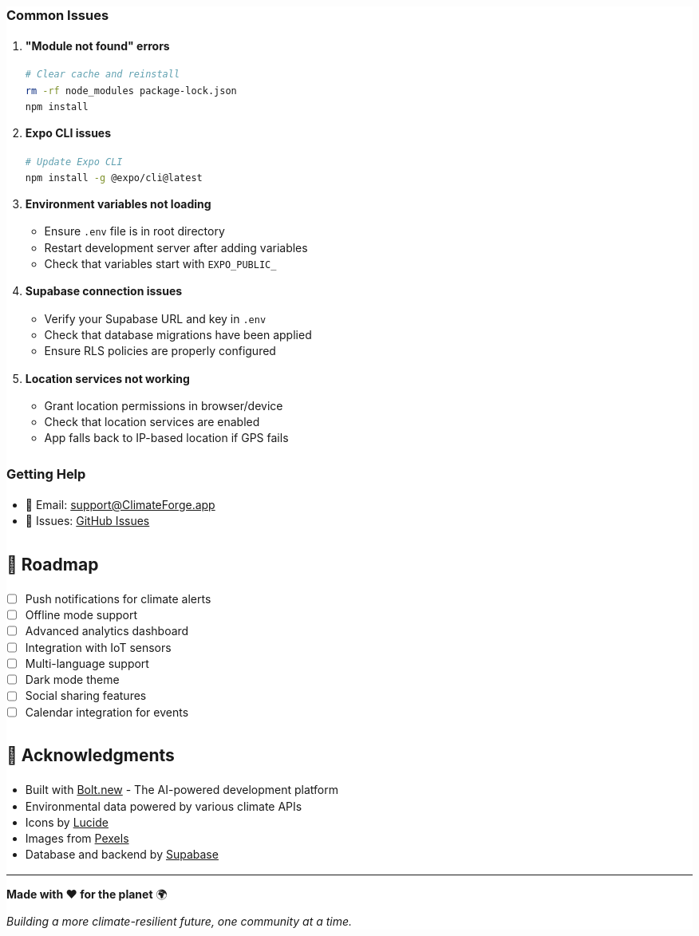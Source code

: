 ### Common Issues

1. **"Module not found" errors**
   ```bash
   # Clear cache and reinstall
   rm -rf node_modules package-lock.json
   npm install
   ```

2. **Expo CLI issues**
   ```bash
   # Update Expo CLI
   npm install -g @expo/cli@latest
   ```

3. **Environment variables not loading**
   - Ensure `.env` file is in root directory
   - Restart development server after adding variables
   - Check that variables start with `EXPO_PUBLIC_`

4. **Supabase connection issues**
   - Verify your Supabase URL and key in `.env`
   - Check that database migrations have been applied
   - Ensure RLS policies are properly configured

5. **Location services not working**
   - Grant location permissions in browser/device
   - Check that location services are enabled
   - App falls back to IP-based location if GPS fails

### Getting Help

- 📧 Email: support@ClimateForge.app
- 🐛 Issues: [GitHub Issues](https://github.com/tusharbhayani/ClimateForge/issues)

## 🎯 Roadmap

- [ ] Push notifications for climate alerts
- [ ] Offline mode support
- [ ] Advanced analytics dashboard
- [ ] Integration with IoT sensors
- [ ] Multi-language support
- [ ] Dark mode theme
- [ ] Social sharing features
- [ ] Calendar integration for events

## 🙏 Acknowledgments

- Built with [Bolt.new](https://bolt.new) - The AI-powered development platform
- Environmental data powered by various climate APIs
- Icons by [Lucide](https://lucide.dev)
- Images from [Pexels](https://pexels.com)
- Database and backend by [Supabase](https://supabase.com)

---

**Made with ❤️ for the planet** 🌍

*Building a more climate-resilient future, one community at a time.*
